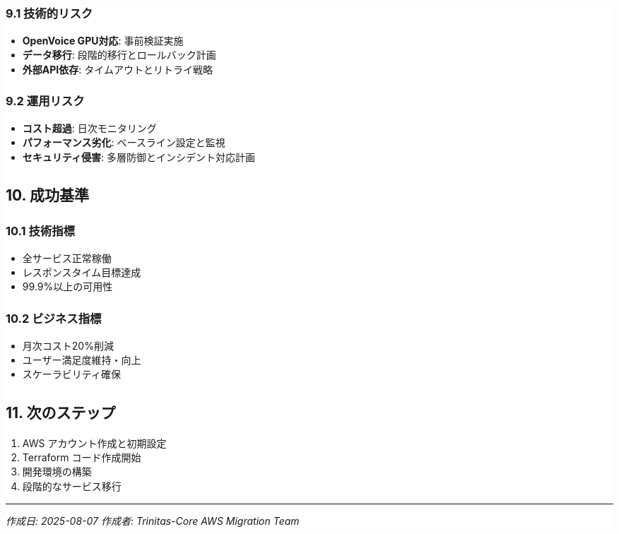 ### 9.1 技術的リスク
- **OpenVoice GPU対応**: 事前検証実施
- **データ移行**: 段階的移行とロールバック計画
- **外部API依存**: タイムアウトとリトライ戦略

### 9.2 運用リスク
- **コスト超過**: 日次モニタリング
- **パフォーマンス劣化**: ベースライン設定と監視
- **セキュリティ侵害**: 多層防御とインシデント対応計画

## 10. 成功基準

### 10.1 技術指標
- 全サービス正常稼働
- レスポンスタイム目標達成
- 99.9%以上の可用性

### 10.2 ビジネス指標
- 月次コスト20%削減
- ユーザー満足度維持・向上
- スケーラビリティ確保

## 11. 次のステップ

1. AWS アカウント作成と初期設定
2. Terraform コード作成開始
3. 開発環境の構築
4. 段階的なサービス移行

---

*作成日: 2025-08-07*
*作成者: Trinitas-Core AWS Migration Team*